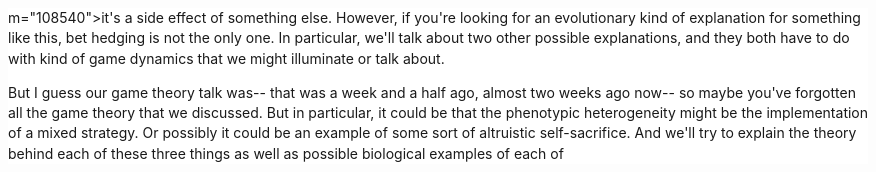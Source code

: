   m="108540">it's</span> <span m="108680">a</span> <span m="108740">side</span>
  <span m="108970">effect</span> <span m="109200">of</span> <span
  m="109250">something</span> <span m="109460">else.</span> <span
  m="110830">However,</span> <span m="111830">if</span> <span
  m="111980">you're</span> <span m="112100">looking</span> <span
  m="112390">for</span> <span m="112820">an</span> <span
  m="112990">evolutionary</span> <span m="113840">kind</span> <span
  m="113960">of</span> <span m="114040">explanation</span> <span
  m="114740">for</span> <span m="114910">something</span> <span
  m="115180">like</span> <span m="115390">this,</span> <span
  m="116080">bet</span> <span m="116310">hedging</span> <span
  m="116560">is</span> <span m="116640">not</span> <span m="116830">the</span>
  <span m="116900">only</span> <span m="117050">one.</span> <span
  m="117190">In</span> <span m="117250">particular,</span> <span
  m="118260">we'll</span> <span m="118410">talk</span> <span
  m="118620">about</span> <span m="118890">two</span> <span
  m="119120">other</span> <span m="119390">possible</span> <span
  m="119760">explanations,</span> <span m="120270">and</span> <span
  m="120420">they</span> <span m="120500">both</span> <span
  m="120780">have</span> <span m="120890">to</span> <span m="120980">do</span>
  <span m="121620">with</span> <span m="121890">kind</span> <span
  m="121990">of</span> <span m="122090">game</span> <span
  m="122350">dynamics</span> <span m="122870">that</span> <span
  m="123270">we</span> <span m="123530">might</span> <span
  m="124480">illuminate</span> <span m="125120">or</span> <span
  m="125220">talk</span> <span m="125470">about.</span></p><p><span
  m="125900">But I</span> <span m="126000">guess</span> <span
  m="126420">our</span> <span m="126550">game</span> <span
  m="126820">theory</span> <span m="127200">talk</span> <span
  m="127550">was--</span> <span m="128250">that</span> <span
  m="128400">was</span> <span m="128550">a</span> <span m="128780">week</span>
  <span m="129009">and</span> <span m="129090">a</span> <span
  m="129120">half</span> <span m="129360">ago,</span> <span
  m="129560">almost</span> <span m="129820">two</span> <span
  m="129910">weeks</span> <span m="130100">ago now--</span> <span
  m="130389">so</span> <span m="130880">maybe</span> <span
  m="131210">you've</span> <span m="131320">forgotten</span> <span
  m="131710">all</span> <span m="131850">the</span> <span m="131930">game</span>
  <span m="132170">theory</span> <span m="132310">that</span> <span
  m="132570">we</span> <span m="132720">discussed.</span> <span
  m="133550">But</span> <span m="134460">in</span> <span
  m="134580">particular,</span> <span m="134980">it</span> <span
  m="135100">could</span> <span m="135220">be</span> <span m="135290">that
  the</span> <span m="135510">phenotypic</span> <span
  m="135880">heterogeneity</span> <span m="136330">might</span> <span
  m="136490">be</span> <span m="136570">the</span> <span
  m="136650">implementation</span> <span m="137200">of</span> <span
  m="137290">a</span> <span m="137350">mixed</span> <span
  m="137640">strategy.</span> <span m="139390">Or</span> <span
  m="139880">possibly</span> <span m="140630">it</span> <span
  m="140730">could</span> <span m="140930">be</span> <span m="141740">an</span>
  <span m="141830">example</span> <span m="142250">of</span> <span
  m="142320">some</span> <span m="142480">sort</span> <span m="142640">of</span>
  <span m="142700">altruistic</span> <span m="143280">self-sacrifice.</span>
  <span m="144630">And</span> <span m="145650">we'll</span> <span
  m="145770">try</span> <span m="145940">to</span> <span
  m="145990">explain</span> <span m="146880">the</span> <span
  m="147040">theory</span> <span m="147470">behind</span> <span
  m="147820">each</span> <span m="147980">of</span> <span
  m="148030">these</span> <span m="148280">three</span> <span
  m="148800">things</span> <span m="149240">as</span> <span
  m="149380">well</span> <span m="149620">as</span> <span
  m="149770">possible</span> <span m="150240">biological</span> <span
  m="150850">examples</span> <span m="151790">of</span> <span m="151880">each of